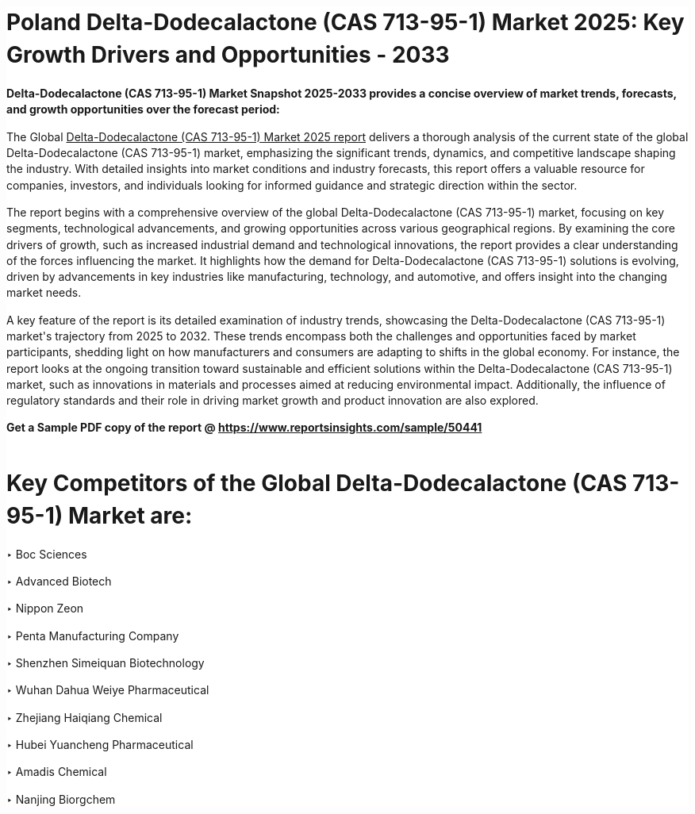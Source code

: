 # Poland Delta-Dodecalactone (CAS 713-95-1) Market 2025: Key Growth Drivers and Opportunities - 2033

<strong>Delta-Dodecalactone (CAS 713-95-1) Market Snapshot 2025-2033 provides a concise overview of market trends, forecasts, and growth opportunities over the forecast period:</strong>

 The Global <a href=https://www.reportsinsights.com/sample/50441>Delta-Dodecalactone (CAS 713-95-1) Market 2025 report</a> delivers a thorough analysis of the current state of the global Delta-Dodecalactone (CAS 713-95-1) market, emphasizing the significant trends, dynamics, and competitive landscape shaping the industry. With detailed insights into market conditions and industry forecasts, this report offers a valuable resource for companies, investors, and individuals looking for informed guidance and strategic direction within the sector.

The report begins with a comprehensive overview of the global Delta-Dodecalactone (CAS 713-95-1) market, focusing on key segments, technological advancements, and growing opportunities across various geographical regions. By examining the core drivers of growth, such as increased industrial demand and technological innovations, the report provides a clear understanding of the forces influencing the market. It highlights how the demand for Delta-Dodecalactone (CAS 713-95-1) solutions is evolving, driven by advancements in key industries like manufacturing, technology, and automotive, and offers insight into the changing market needs.

A key feature of the report is its detailed examination of industry trends, showcasing the Delta-Dodecalactone (CAS 713-95-1) market's trajectory from 2025 to 2032. These trends encompass both the challenges and opportunities faced by market participants, shedding light on how manufacturers and consumers are adapting to shifts in the global economy. For instance, the report looks at the ongoing transition toward sustainable and efficient solutions within the Delta-Dodecalactone (CAS 713-95-1) market, such as innovations in materials and processes aimed at reducing environmental impact. Additionally, the influence of regulatory standards and their role in driving market growth and product innovation are also explored.

<strong>Get a Sample PDF copy of the report @ <a href=https://www.reportsinsights.com/sample/50441>https://www.reportsinsights.com/sample/50441</a></strong>

# <strong>Key Competitors of the Global Delta-Dodecalactone (CAS 713-95-1) Market are:</strong>

‣ Boc Sciences

‣ Advanced Biotech

‣ Nippon Zeon

‣ Penta Manufacturing Company

‣ Shenzhen Simeiquan Biotechnology

‣ Wuhan Dahua Weiye Pharmaceutical

‣ Zhejiang Haiqiang Chemical

‣ Hubei Yuancheng Pharmaceutical

‣ Amadis Chemical

‣ Nanjing Biorgchem
